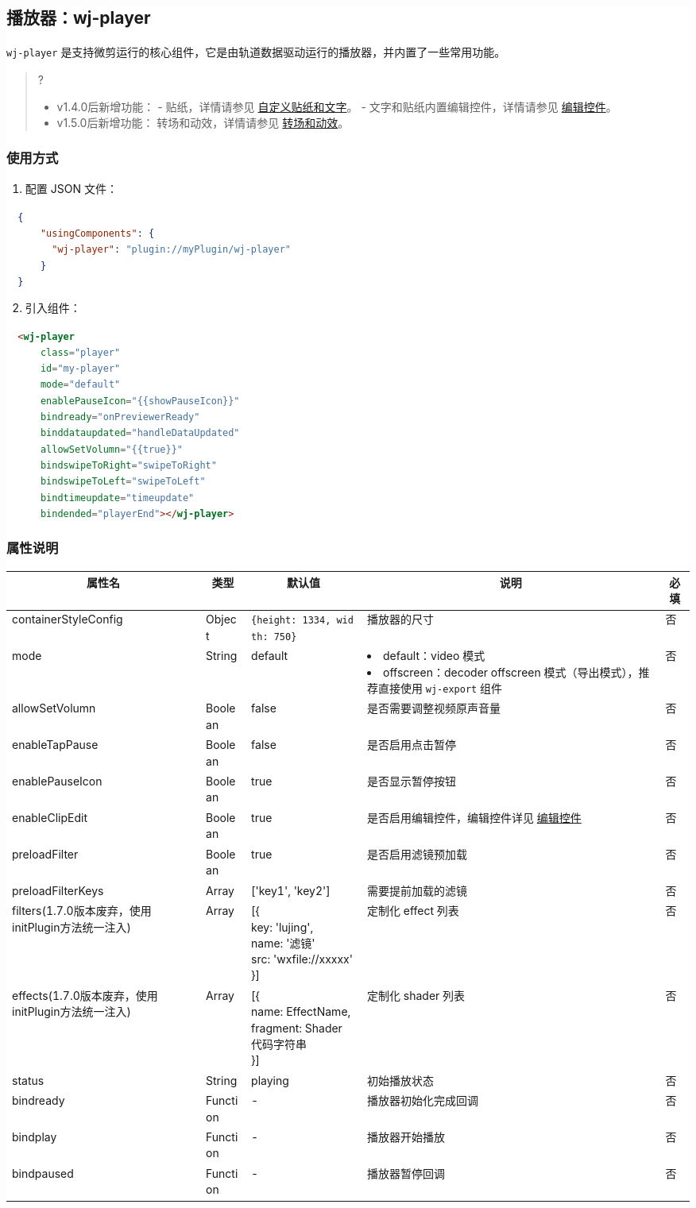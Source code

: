 ## 播放器：wj-player

`wj-player` 是支持微剪运行的核心组件，它是由轨道数据驱动运行的播放器，并内置了一些常用功能。

>?
>- v1.4.0后新增功能：
	- 贴纸，详情请参见 [自定义贴纸和文字](https://cloud.tencent.com/document/product/1156/49440)。
	- 文字和贴纸内置编辑控件，详情请参见 [编辑控件](https://cloud.tencent.com/document/product/1156/49441)。
>- v1.5.0后新增功能：
转场和动效，详情请参见 [转场和动效](https://cloud.tencent.com/document/product/1156/50070)。

### 使用方式
1. 配置 JSON 文件：
```json
  {
      "usingComponents": {
        "wj-player": "plugin://myPlugin/wj-player"
      }
  }
```
2. 引入组件：
```html
  <wj-player
      class="player" 
      id="my-player" 
      mode="default"
      enablePauseIcon="{{showPauseIcon}}"
      bindready="onPreviewerReady"
      binddataupdated="handleDataUpdated"
      allowSetVolumn="{{true}}"
      bindswipeToRight="swipeToRight"
      bindswipeToLeft="swipeToLeft"
      bindtimeupdate="timeupdate"
      bindended="playerEnd"></wj-player>
```

### 属性说明

| 属性名               | 类型     | 默认值                                                       | 说明                                                         | 必填 |
| -------------------- | -------- | ------------------------------------------------------------ | ------------------------------------------------------------ | ---- |
| containerStyleConfig | Object   | `{height: 1334, width: 750}`                                 | 播放器的尺寸                                                 | 否   |
| mode                 | String   | default                                                      | <li />default：video 模式<li />offscreen：decoder offscreen 模式（导出模式），推荐直接使用 `wj-export` 组件 | 否   |
| allowSetVolumn       | Boolean  | false                                                        | 是否需要调整视频原声音量                                     | 否   |
| enableTapPause       | Boolean  | false                                                        | 是否启用点击暂停                                             | 否   |
| enablePauseIcon      | Boolean  | true                                                         | 是否显示暂停按钮                                             | 否   |
| enableClipEdit      | Boolean  | true                                                         | 是否启用编辑控件，编辑控件详见 [编辑控件](https://cloud.tencent.com/document/product/1156/49441)                        | 否   |
| preloadFilter        | Boolean  | true                                                         | 是否启用滤镜预加载                                           | 否   |
| preloadFilterKeys    | Array    | ['key1', 'key2']                                             | 需要提前加载的滤镜                                           | 否   |
| filters(1.7.0版本废弃，使用initPlugin方法统一注入)     | Array    | [{<br />key: 'lujing',<br />name: '滤镜'<br />src: 'wxfile://xxxxx'<br />}] | 定制化 effect 列表                                           | 否   |
| effects(1.7.0版本废弃，使用initPlugin方法统一注入)              | Array    | [{<br />name: EffectName,<br />fragment: Shader 代码字符串<br />}] | 定制化 shader 列表                                           | 否   |
| status               | String   | playing                                                      | 初始播放状态                                                 | 否   |
| bindready            | Function | -                                                            | 播放器初始化完成回调                                         | 否   |
| bindplay             | Function | -                                                            | 播放器开始播放                                               | 否   |
| bindpaused           | Function | -                                                            | 播放器暂停回调                                               | 否   |